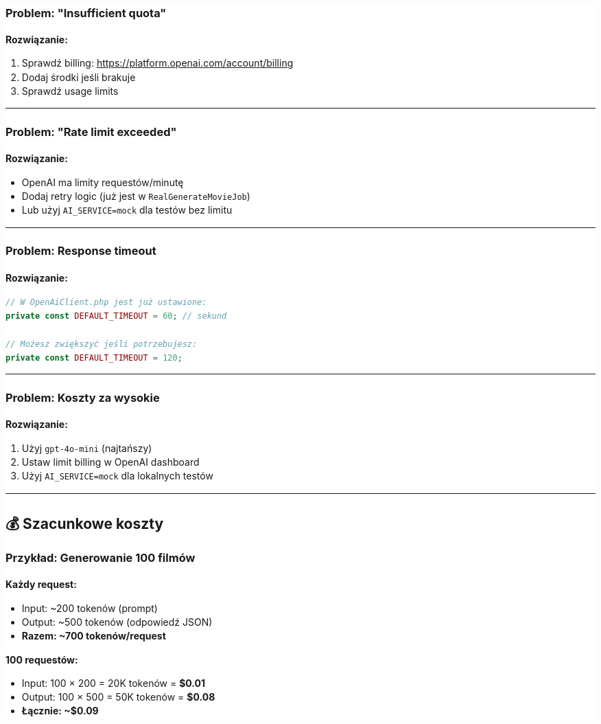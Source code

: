 
### **Problem: "Insufficient quota"**

**Rozwiązanie:**
1. Sprawdź billing: https://platform.openai.com/account/billing
2. Dodaj środki jeśli brakuje
3. Sprawdź usage limits

---

### **Problem: "Rate limit exceeded"**

**Rozwiązanie:**
- OpenAI ma limity requestów/minutę
- Dodaj retry logic (już jest w `RealGenerateMovieJob`)
- Lub użyj `AI_SERVICE=mock` dla testów bez limitu

---

### **Problem: Response timeout**

**Rozwiązanie:**
```php
// W OpenAiClient.php jest już ustawione:
private const DEFAULT_TIMEOUT = 60; // sekund

// Możesz zwiększyć jeśli potrzebujesz:
private const DEFAULT_TIMEOUT = 120;
```

---

### **Problem: Koszty za wysokie**

**Rozwiązanie:**
1. Użyj `gpt-4o-mini` (najtańszy)
2. Ustaw limit billing w OpenAI dashboard
3. Użyj `AI_SERVICE=mock` dla lokalnych testów

---

## 💰 Szacunkowe koszty

### **Przykład: Generowanie 100 filmów**

**Każdy request:**
- Input: ~200 tokenów (prompt)
- Output: ~500 tokenów (odpowiedź JSON)
- **Razem: ~700 tokenów/request**

**100 requestów:**
- Input: 100 × 200 = 20K tokenów = **$0.01**
- Output: 100 × 500 = 50K tokenów = **$0.08**
- **Łącznie: ~$0.09**
